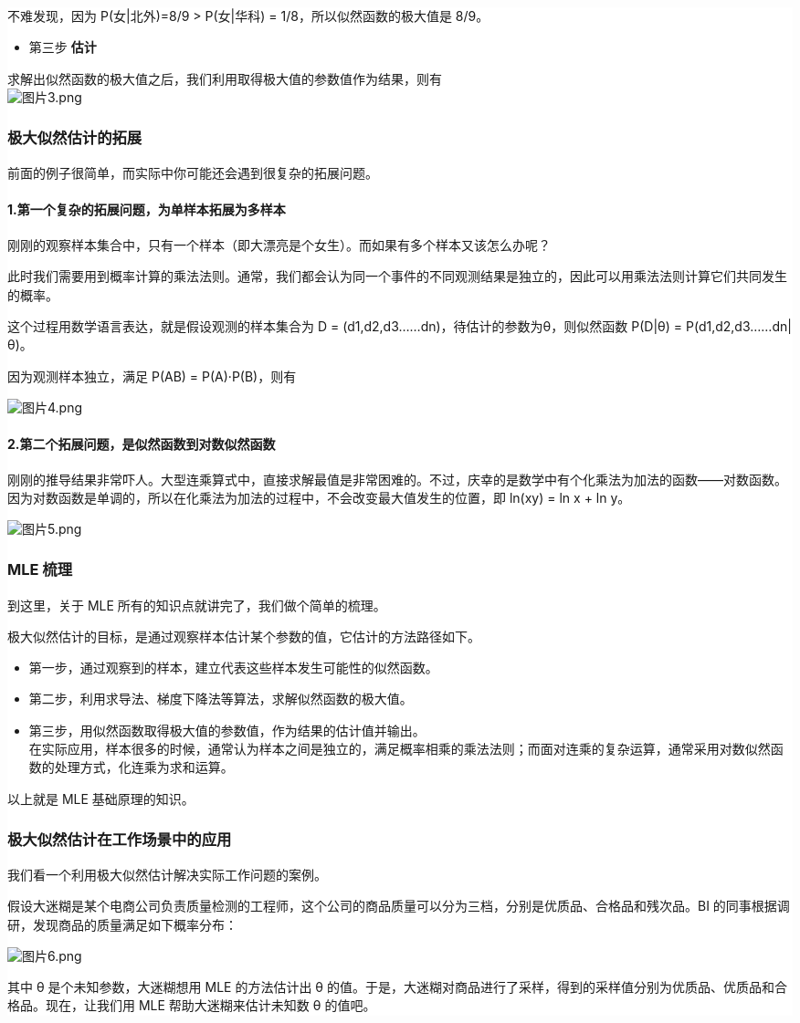 不难发现，因为 P(女|北外)=8/9 > P(女|华科) = 1/8，所以似然函数的极大值是 8/9。

*   第三步 **估计**
    

求解出似然函数的极大值之后，我们利用取得极大值的参数值作为结果，则有  
![图片3.png](https://s0.lgstatic.com/i/image/M00/6F/FF/CgqCHl-3jomAa0uOAAA8fD9AnMk614.png)

### 极大似然估计的拓展

前面的例子很简单，而实际中你可能还会遇到很复杂的拓展问题。

#### 1.第一个复杂的拓展问题，为单样本拓展为多样本

刚刚的观察样本集合中，只有一个样本（即大漂亮是个女生）。而如果有多个样本又该怎么办呢？

此时我们需要用到概率计算的乘法法则。通常，我们都会认为同一个事件的不同观测结果是独立的，因此可以用乘法法则计算它们共同发生的概率。

这个过程用数学语言表达，就是假设观测的样本集合为 D = (d1,d2,d3……dn)，待估计的参数为θ，则似然函数 P(D|θ) = P(d1,d2,d3……dn|θ)。

因为观测样本独立，满足 P(AB) = P(A)·P(B)，则有

![图片4.png](https://s0.lgstatic.com/i/image/M00/6F/FF/CgqCHl-3jqGAF23JAABMly9eS8A616.png)

#### 2.第二个拓展问题，是似然函数到对数似然函数

刚刚的推导结果非常吓人。大型连乘算式中，直接求解最值是非常困难的。不过，庆幸的是数学中有个化乘法为加法的函数——对数函数。因为对数函数是单调的，所以在化乘法为加法的过程中，不会改变最大值发生的位置，即 ln(xy) = ln x + ln y。

![图片5.png](https://s0.lgstatic.com/i/image/M00/6F/FF/CgqCHl-3jsCAfDcaAABZD-jbRFI179.png)

### MLE 梳理

到这里，关于 MLE 所有的知识点就讲完了，我们做个简单的梳理。

极大似然估计的目标，是通过观察样本估计某个参数的值，它估计的方法路径如下。

*   第一步，通过观察到的样本，建立代表这些样本发生可能性的似然函数。
    
*   第二步，利用求导法、梯度下降法等算法，求解似然函数的极大值。
    
*   第三步，用似然函数取得极大值的参数值，作为结果的估计值并输出。  
    在实际应用，样本很多的时候，通常认为样本之间是独立的，满足概率相乘的乘法法则；而面对连乘的复杂运算，通常采用对数似然函数的处理方式，化连乘为求和运算。
    

以上就是 MLE 基础原理的知识。

### 极大似然估计在工作场景中的应用

我们看一个利用极大似然估计解决实际工作问题的案例。

假设大迷糊是某个电商公司负责质量检测的工程师，这个公司的商品质量可以分为三档，分别是优质品、合格品和残次品。BI 的同事根据调研，发现商品的质量满足如下概率分布：

![图片6.png](https://s0.lgstatic.com/i/image/M00/6F/FF/CgqCHl-3jtSAJhzDAACaJLpVCsc726.png)

其中 θ 是个未知参数，大迷糊想用 MLE 的方法估计出 θ 的值。于是，大迷糊对商品进行了采样，得到的采样值分别为优质品、优质品和合格品。现在，让我们用 MLE 帮助大迷糊来估计未知数 θ 的值吧。

